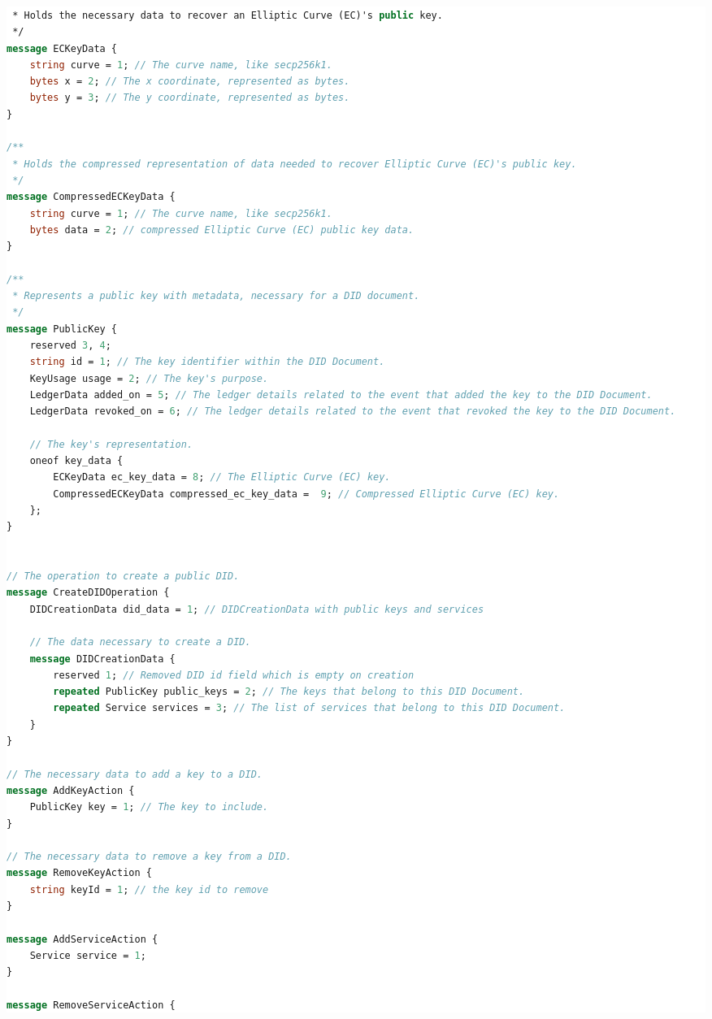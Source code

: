 ```protobuf
 * Holds the necessary data to recover an Elliptic Curve (EC)'s public key.
 */
message ECKeyData {
    string curve = 1; // The curve name, like secp256k1.
    bytes x = 2; // The x coordinate, represented as bytes.
    bytes y = 3; // The y coordinate, represented as bytes.
}

/**
 * Holds the compressed representation of data needed to recover Elliptic Curve (EC)'s public key.
 */
message CompressedECKeyData {
    string curve = 1; // The curve name, like secp256k1.
    bytes data = 2; // compressed Elliptic Curve (EC) public key data.
}

/**
 * Represents a public key with metadata, necessary for a DID document.
 */
message PublicKey {
    reserved 3, 4;
    string id = 1; // The key identifier within the DID Document.
    KeyUsage usage = 2; // The key's purpose.
    LedgerData added_on = 5; // The ledger details related to the event that added the key to the DID Document.
    LedgerData revoked_on = 6; // The ledger details related to the event that revoked the key to the DID Document.

    // The key's representation.
    oneof key_data {
        ECKeyData ec_key_data = 8; // The Elliptic Curve (EC) key.
        CompressedECKeyData compressed_ec_key_data =  9; // Compressed Elliptic Curve (EC) key.
    };
}


// The operation to create a public DID.
message CreateDIDOperation {
    DIDCreationData did_data = 1; // DIDCreationData with public keys and services

    // The data necessary to create a DID.
    message DIDCreationData {
        reserved 1; // Removed DID id field which is empty on creation
        repeated PublicKey public_keys = 2; // The keys that belong to this DID Document.
        repeated Service services = 3; // The list of services that belong to this DID Document.
    }
}

// The necessary data to add a key to a DID.
message AddKeyAction {
    PublicKey key = 1; // The key to include.
}

// The necessary data to remove a key from a DID.
message RemoveKeyAction {
    string keyId = 1; // the key id to remove
}

message AddServiceAction {
    Service service = 1;
}

message RemoveServiceAction {
```
